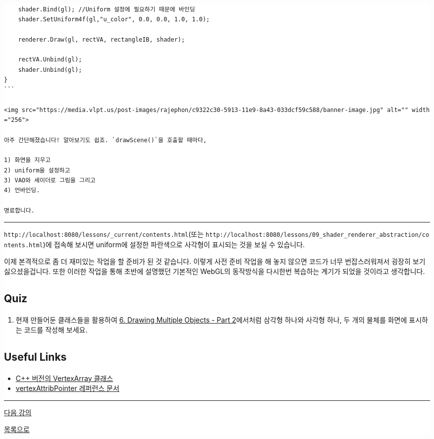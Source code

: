         shader.Bind(gl); //Uniform 설정에 필요하기 때문에 바인딩
        shader.SetUniform4f(gl,"u_color", 0.0, 0.0, 1.0, 1.0);

        renderer.Draw(gl, rectVA, rectangleIB, shader);

        rectVA.Unbind(gl);
        shader.Unbind(gl);
    }
    ```

    <img src="https://media.vlpt.us/post-images/rajephon/c9322c30-5913-11e9-8a43-033dcf59c588/banner-image.jpg" alt="" width="256">

    아주 간단해졌습니다! 알아보기도 쉽죠. `drawScene()`을 호출할 때마다,

    1) 화면을 지우고
    2) uniform을 설정하고
    3) VAO와 셰이더로 그림을 그리고
    4) 언바인딩.

    명료합니다.

---

`http://localhost:8080/lessons/_current/contents.html`(또는 `http://localhost:8080/lessons/09_shader_renderer_abstraction/contents.html`)에 접속해 보시면 uniform에 설정한 파란색으로 사각형이 표시되는 것을 보실 수 있습니다.

이제 본격적으로 좀 더 재미있는 작업을 할 준비가 된 것 같습니다. 이렇게 사전 준비 작업을 해 놓지 않으면 코드가 너무 번잡스러워져서 굉장히 보기 싫으셨을겁니다. 또한 이러한 작업을 통해 초반에 설명했던 기본적인 WebGL의 동작방식을 다시한번 복습하는 계기가 되었을 것이라고 생각합니다.

## Quiz

1. 현재 만들어둔 클래스들을 활용하여 [6. Drawing Multiple Objects - Part 2](../06_drawing_multiple_objects_pt2/contents.html)에서처럼 삼각형 하나와 사각형 하나, 두 개의 물체를 화면에 표시하는 코드를 작성해 보세요.

## Useful Links

- [C++ 버전의 VertexArray 클래스](https://github.com/diskhkme/OpenGL_Lecture_Material/commit/e20e563338fedc146edc8407f378313128943f09)
- [vertexAttribPointer 레퍼런스 문서](https://developer.mozilla.org/en-US/docs/Web/API/WebGLRenderingContext/vertexAttribPointer)

---

[다음 강의](../10_using_matrix/)

[목록으로](../)